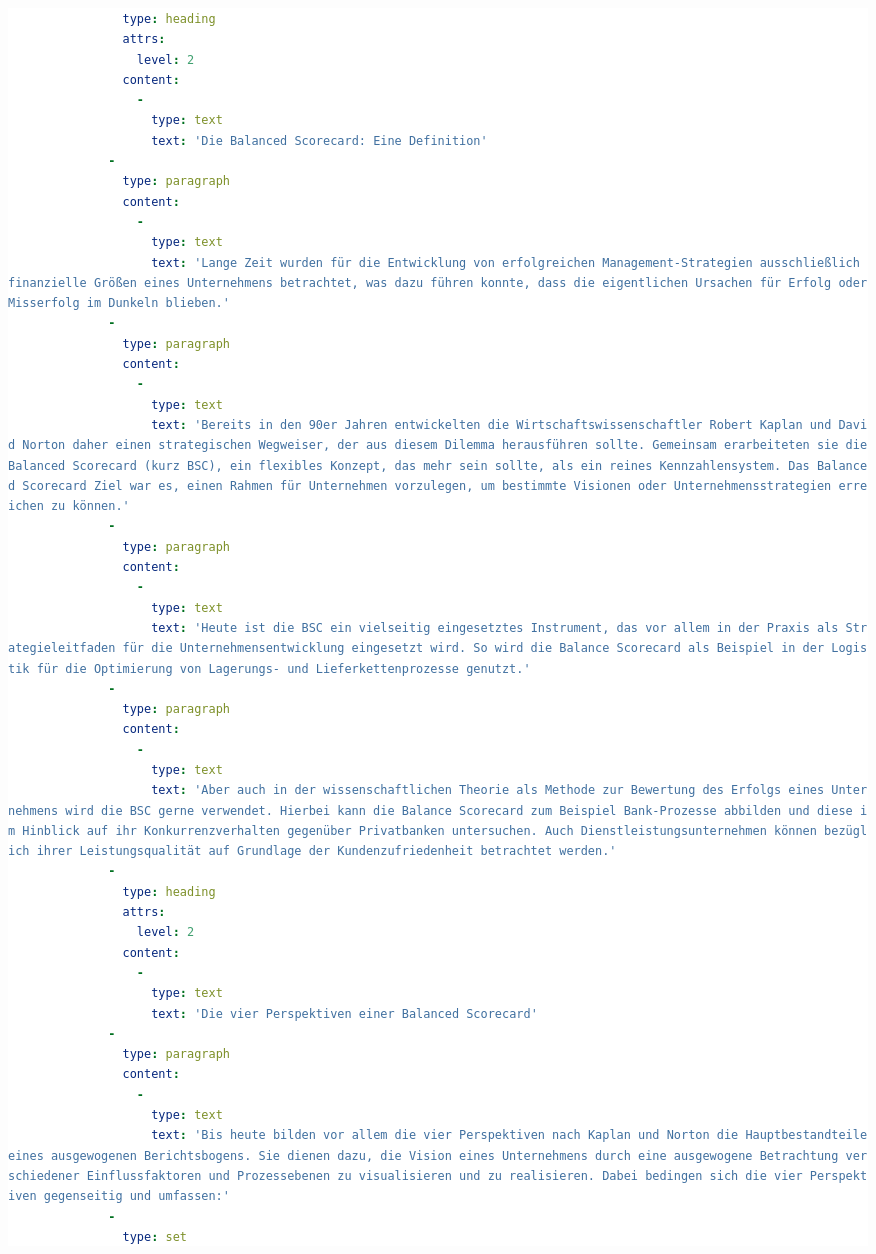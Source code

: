 ```yaml
                type: heading
                attrs:
                  level: 2
                content:
                  -
                    type: text
                    text: 'Die Balanced Scorecard: Eine Definition'
              -
                type: paragraph
                content:
                  -
                    type: text
                    text: 'Lange Zeit wurden für die Entwicklung von erfolgreichen Management-Strategien ausschließlich finanzielle Größen eines Unternehmens betrachtet, was dazu führen konnte, dass die eigentlichen Ursachen für Erfolg oder Misserfolg im Dunkeln blieben.'
              -
                type: paragraph
                content:
                  -
                    type: text
                    text: 'Bereits in den 90er Jahren entwickelten die Wirtschaftswissenschaftler Robert Kaplan und David Norton daher einen strategischen Wegweiser, der aus diesem Dilemma herausführen sollte. Gemeinsam erarbeiteten sie die Balanced Scorecard (kurz BSC), ein flexibles Konzept, das mehr sein sollte, als ein reines Kennzahlensystem. Das Balanced Scorecard Ziel war es, einen Rahmen für Unternehmen vorzulegen, um bestimmte Visionen oder Unternehmensstrategien erreichen zu können.'
              -
                type: paragraph
                content:
                  -
                    type: text
                    text: 'Heute ist die BSC ein vielseitig eingesetztes Instrument, das vor allem in der Praxis als Strategieleitfaden für die Unternehmensentwicklung eingesetzt wird. So wird die Balance Scorecard als Beispiel in der Logistik für die Optimierung von Lagerungs- und Lieferkettenprozesse genutzt.'
              -
                type: paragraph
                content:
                  -
                    type: text
                    text: 'Aber auch in der wissenschaftlichen Theorie als Methode zur Bewertung des Erfolgs eines Unternehmens wird die BSC gerne verwendet. Hierbei kann die Balance Scorecard zum Beispiel Bank-Prozesse abbilden und diese im Hinblick auf ihr Konkurrenzverhalten gegenüber Privatbanken untersuchen. Auch Dienstleistungsunternehmen können bezüglich ihrer Leistungsqualität auf Grundlage der Kundenzufriedenheit betrachtet werden.'
              -
                type: heading
                attrs:
                  level: 2
                content:
                  -
                    type: text
                    text: 'Die vier Perspektiven einer Balanced Scorecard'
              -
                type: paragraph
                content:
                  -
                    type: text
                    text: 'Bis heute bilden vor allem die vier Perspektiven nach Kaplan und Norton die Hauptbestandteile eines ausgewogenen Berichtsbogens. Sie dienen dazu, die Vision eines Unternehmens durch eine ausgewogene Betrachtung verschiedener Einflussfaktoren und Prozessebenen zu visualisieren und zu realisieren. Dabei bedingen sich die vier Perspektiven gegenseitig und umfassen:'
              -
                type: set
```
